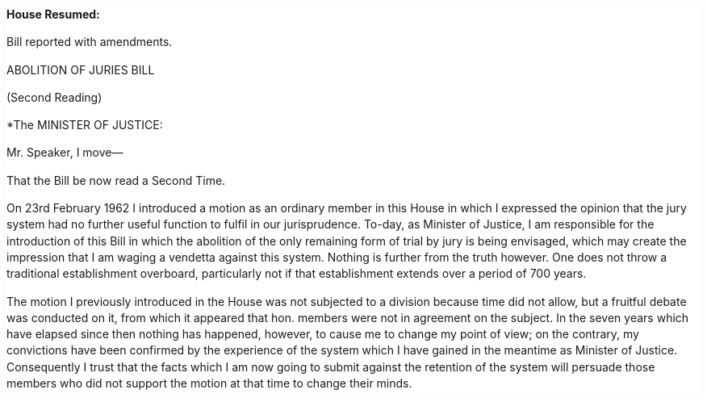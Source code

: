 <p><b>House Resumed:</b></p>

<p>Bill reported with amendments.</p>

</speech>

</debateSection>

<debateSection name="#abolition_of_juries_bill">

<heading>ABOLITION OF JURIES BILL</heading>

<summary>(Second Reading)</summary>

<speech by="#minister_of_justice">

<from>*The <person refersTo="hansard_za">MINISTER OF JUSTICE</person>:</from>

<p>Mr. Speaker, I move&#x2014;</p>

<block name="quote">That the Bill be now read a Second Time.</block>

<p>On 23rd February 1962 I introduced a motion as an ordinary member in this House in which I expressed the opinion that the jury system had no further useful function to fulfil in our jurisprudence. To-day, as Minister of Justice, I am responsible for the introduction of this Bill in which the abolition of the only remaining form of trial by jury is being envisaged, which may create the impression that I am waging a vendetta against this system. Nothing is further from the truth however. One does not throw a traditional establishment overboard, particularly not if that establishment extends over a period of 700 years.</p>

<p>The motion I previously introduced in the House was not subjected to a division because time did not allow, but a fruitful debate was conducted on it, from which it appeared that hon. members were not in agreement on the subject. In the seven years which have elapsed since then nothing has happened, however, to cause me to change my point of view; on the contrary, my convictions have been confirmed by the experience of the system which I have gained in the meantime as Minister of Justice. Consequently I trust that the facts which I am now going to submit against the retention of the system will persuade those members who did not support the motion at that time to change their minds.</p>
